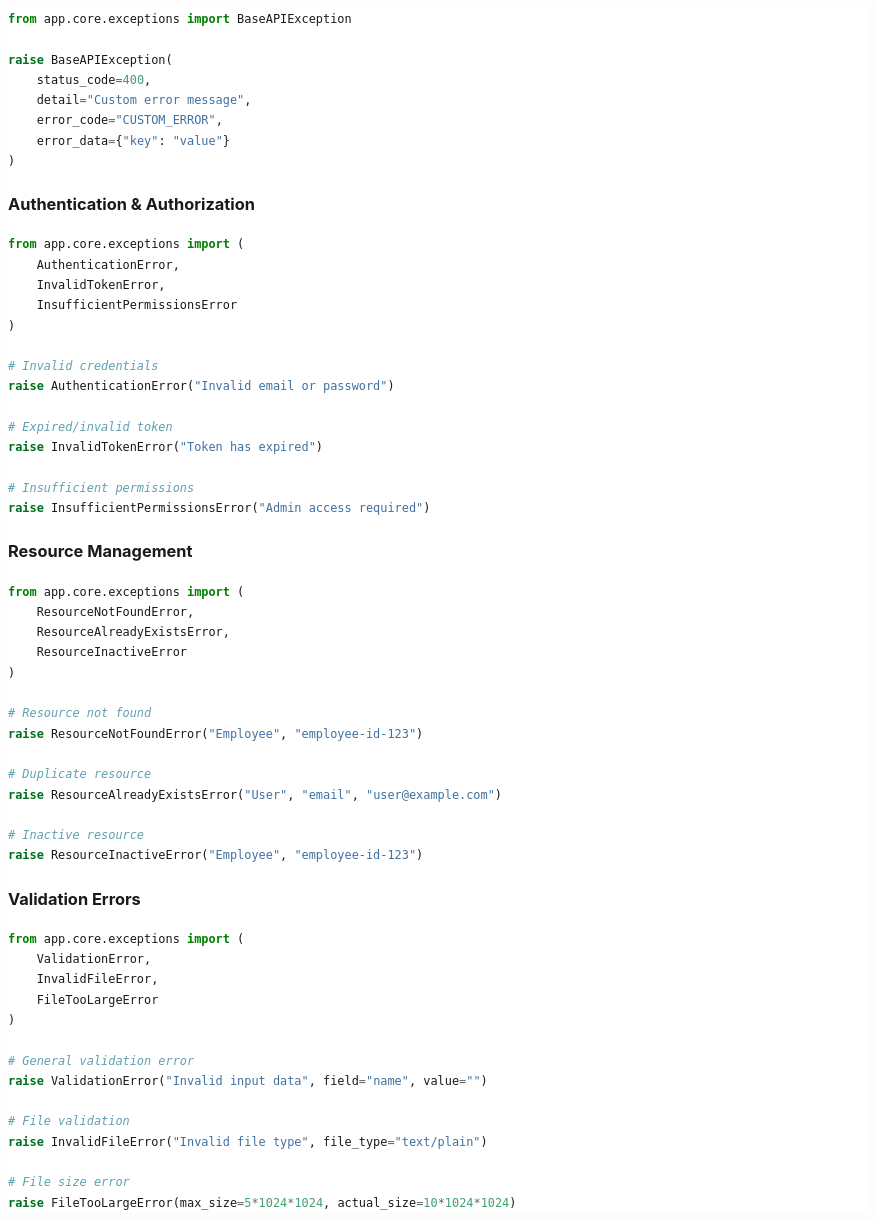```python
from app.core.exceptions import BaseAPIException

raise BaseAPIException(
    status_code=400,
    detail="Custom error message",
    error_code="CUSTOM_ERROR",
    error_data={"key": "value"}
)
```

### Authentication & Authorization

```python
from app.core.exceptions import (
    AuthenticationError,
    InvalidTokenError,
    InsufficientPermissionsError
)

# Invalid credentials
raise AuthenticationError("Invalid email or password")

# Expired/invalid token
raise InvalidTokenError("Token has expired")

# Insufficient permissions
raise InsufficientPermissionsError("Admin access required")
```

### Resource Management

```python
from app.core.exceptions import (
    ResourceNotFoundError,
    ResourceAlreadyExistsError,
    ResourceInactiveError
)

# Resource not found
raise ResourceNotFoundError("Employee", "employee-id-123")

# Duplicate resource
raise ResourceAlreadyExistsError("User", "email", "user@example.com")

# Inactive resource
raise ResourceInactiveError("Employee", "employee-id-123")
```

### Validation Errors

```python
from app.core.exceptions import (
    ValidationError,
    InvalidFileError,
    FileTooLargeError
)

# General validation error
raise ValidationError("Invalid input data", field="name", value="")

# File validation
raise InvalidFileError("Invalid file type", file_type="text/plain")

# File size error
raise FileTooLargeError(max_size=5*1024*1024, actual_size=10*1024*1024)
```